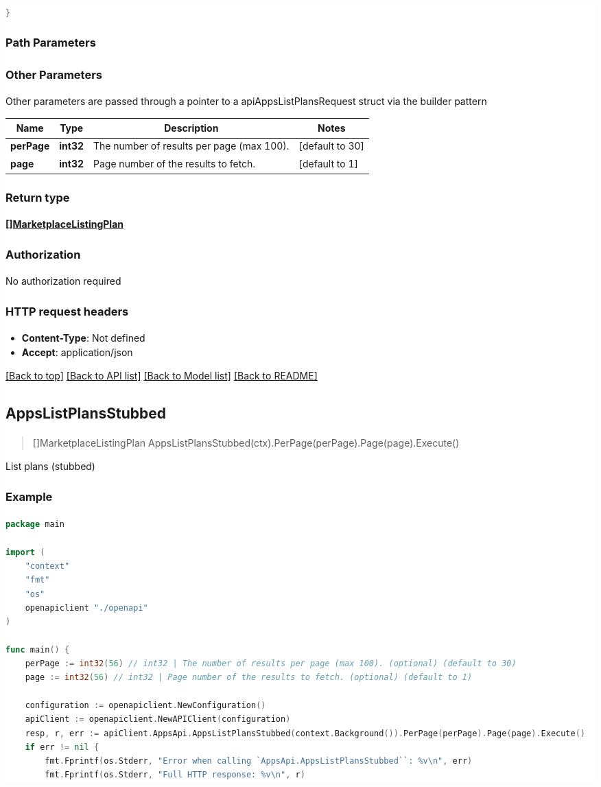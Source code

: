 ```go
}
```

### Path Parameters



### Other Parameters

Other parameters are passed through a pointer to a apiAppsListPlansRequest struct via the builder pattern


Name | Type | Description  | Notes
------------- | ------------- | ------------- | -------------
 **perPage** | **int32** | The number of results per page (max 100). | [default to 30]
 **page** | **int32** | Page number of the results to fetch. | [default to 1]

### Return type

[**[]MarketplaceListingPlan**](MarketplaceListingPlan.md)

### Authorization

No authorization required

### HTTP request headers

- **Content-Type**: Not defined
- **Accept**: application/json

[[Back to top]](#) [[Back to API list]](../README.md#documentation-for-api-endpoints)
[[Back to Model list]](../README.md#documentation-for-models)
[[Back to README]](../README.md)


## AppsListPlansStubbed

> []MarketplaceListingPlan AppsListPlansStubbed(ctx).PerPage(perPage).Page(page).Execute()

List plans (stubbed)



### Example

```go
package main

import (
    "context"
    "fmt"
    "os"
    openapiclient "./openapi"
)

func main() {
    perPage := int32(56) // int32 | The number of results per page (max 100). (optional) (default to 30)
    page := int32(56) // int32 | Page number of the results to fetch. (optional) (default to 1)

    configuration := openapiclient.NewConfiguration()
    apiClient := openapiclient.NewAPIClient(configuration)
    resp, r, err := apiClient.AppsApi.AppsListPlansStubbed(context.Background()).PerPage(perPage).Page(page).Execute()
    if err != nil {
        fmt.Fprintf(os.Stderr, "Error when calling `AppsApi.AppsListPlansStubbed``: %v\n", err)
        fmt.Fprintf(os.Stderr, "Full HTTP response: %v\n", r)
```